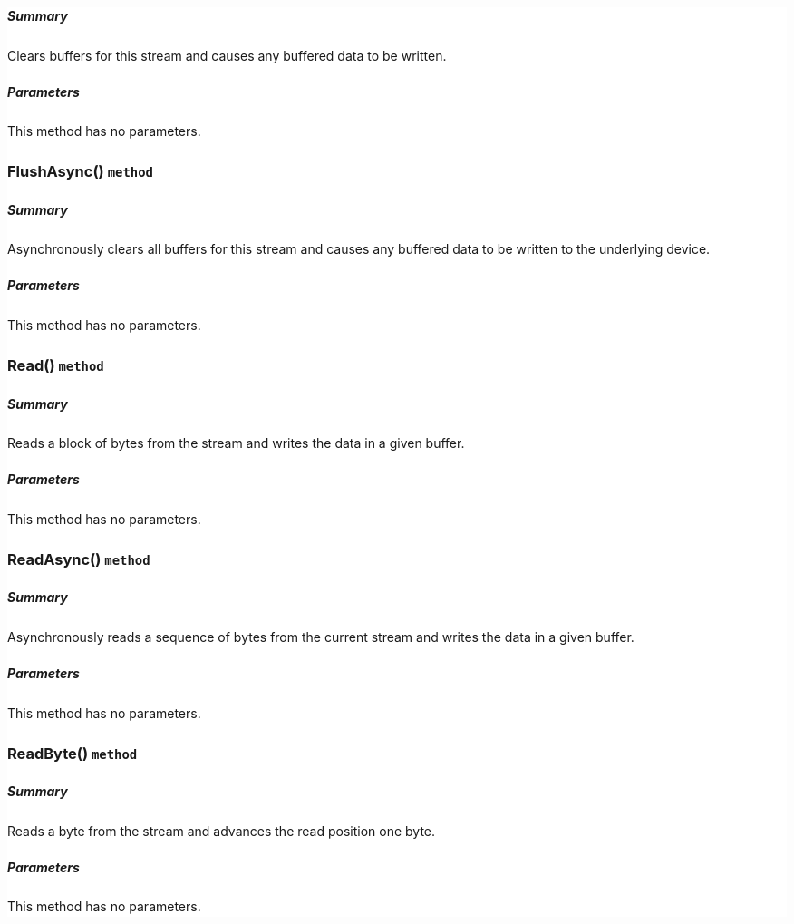 ##### Summary

Clears buffers for this stream and causes any buffered data to be written.

##### Parameters

This method has no parameters.

<a name='M-Obsidian-API-Plugins-Services-IO-IStream-FlushAsync'></a>
### FlushAsync() `method`

##### Summary

Asynchronously clears all buffers for this stream and causes any buffered data to be written to the underlying device.

##### Parameters

This method has no parameters.

<a name='M-Obsidian-API-Plugins-Services-IO-IStream-Read-System-Byte[],System-Int32,System-Int32-'></a>
### Read() `method`

##### Summary

Reads a block of bytes from the stream and writes the data in a given buffer.

##### Parameters

This method has no parameters.

<a name='M-Obsidian-API-Plugins-Services-IO-IStream-ReadAsync-System-Byte[],System-Int32,System-Int32-'></a>
### ReadAsync() `method`

##### Summary

Asynchronously reads a sequence of bytes from the current stream and writes the data in a given buffer.

##### Parameters

This method has no parameters.

<a name='M-Obsidian-API-Plugins-Services-IO-IStream-ReadByte'></a>
### ReadByte() `method`

##### Summary

Reads a byte from the stream and advances the read position one byte.

##### Parameters

This method has no parameters.
